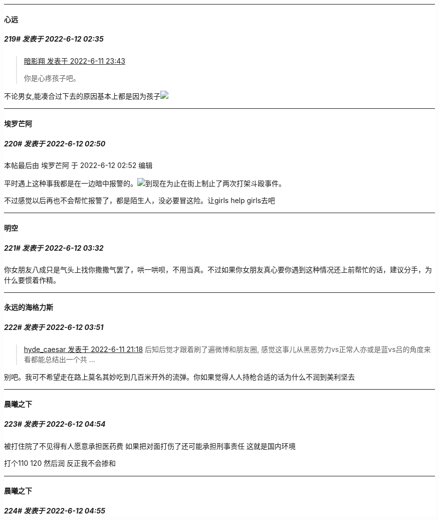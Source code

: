 

*****

####  心远  
##### 219#       发表于 2022-6-12 02:35

<blockquote><a href="httphttps://bbs.saraba1st.com/2b/forum.php?mod=redirect&amp;goto=findpost&amp;pid=56226423&amp;ptid=2075090" target="_blank">暗影翔 发表于 2022-6-11 23:43</a>

你是心疼孩子吧。</blockquote>
不论男女,能凑合过下去的原因基本上都是因为孩子<img src="https://static.saraba1st.com/image/smiley/face2017/037.png" referrerpolicy="no-referrer">

*****

####  埃罗芒阿  
##### 220#       发表于 2022-6-12 02:50

 本帖最后由 埃罗芒阿 于 2022-6-12 02:52 编辑 

平时遇上这种事我都是在一边暗中报警的。<img src="https://static.saraba1st.com/image/smiley/face2017/004.gif" referrerpolicy="no-referrer">到现在为止在街上制止了两次打架斗殴事件。

不过感觉以后再也不会帮忙报警了，都是陌生人，没必要冒这险。让girls help girls去吧

*****

####  明空  
##### 221#       发表于 2022-6-12 03:32

你女朋友八成只是气头上找你撒撒气罢了，哄一哄呗，不用当真。不过如果你女朋友真心要你遇到这种情况还上前帮忙的话，建议分手，为什么要惯着作精。

*****

####  永远的海格力斯  
##### 222#       发表于 2022-6-12 03:51

<blockquote><a href="httphttps://bbs.saraba1st.com/2b/forum.php?mod=redirect&amp;goto=findpost&amp;pid=56224739&amp;ptid=2075090" target="_blank">hyde_caesar 发表于 2022-6-11 21:18</a>
后知后觉才跟着刷了遍微博和朋友圈, 感觉这事儿从黑恶势力vs正常人亦或是蓝vs吕的角度来看都能总结出一个共 ...</blockquote>
别吧。我可不希望走在路上莫名其妙吃到几百米开外的流弹。你如果觉得人人持枪合适的话为什么不润到美利坚去

*****

####  晨曦之下  
##### 223#       发表于 2022-6-12 04:54

被打住院了不见得有人愿意承担医药费
如果把对面打伤了还可能承担刑事责任
这就是国内环境 

打个110 120 然后润 反正我不会掺和

*****

####  晨曦之下  
##### 224#       发表于 2022-6-12 04:55
